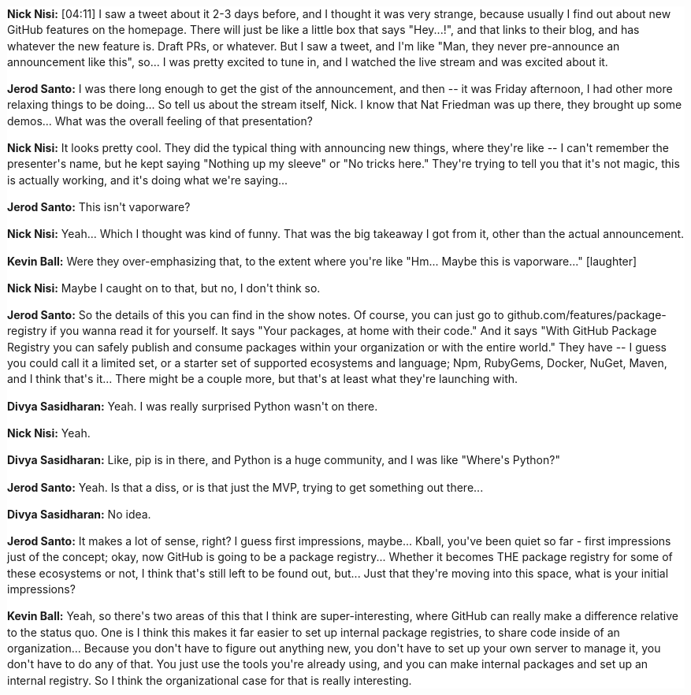 **Nick Nisi:** \[04:11\] I saw a tweet about it 2-3 days before, and I thought it was very strange, because usually I find out about new GitHub features on the homepage. There will just be like a little box that says "Hey...!", and that links to their blog, and has whatever the new feature is. Draft PRs, or whatever. But I saw a tweet, and I'm like "Man, they never pre-announce an announcement like this", so... I was pretty excited to tune in, and I watched the live stream and was excited about it.

**Jerod Santo:** I was there long enough to get the gist of the announcement, and then -- it was Friday afternoon, I had other more relaxing things to be doing... So tell us about the stream itself, Nick. I know that Nat Friedman was up there, they brought up some demos... What was the overall feeling of that presentation?

**Nick Nisi:** It looks pretty cool. They did the typical thing with announcing new things, where they're like -- I can't remember the presenter's name, but he kept saying "Nothing up my sleeve" or "No tricks here." They're trying to tell you that it's not magic, this is actually working, and it's doing what we're saying...

**Jerod Santo:** This isn't vaporware?

**Nick Nisi:** Yeah... Which I thought was kind of funny. That was the big takeaway I got from it, other than the actual announcement.

**Kevin Ball:** Were they over-emphasizing that, to the extent where you're like "Hm... Maybe this is vaporware..." \[laughter\]

**Nick Nisi:** Maybe I caught on to that, but no, I don't think so.

**Jerod Santo:** So the details of this you can find in the show notes. Of course, you can just go to github.com/features/package-registry if you wanna read it for yourself. It says "Your packages, at home with their code." And it says "With GitHub Package Registry you can safely publish and consume packages within your organization or with the entire world." They have -- I guess you could call it a limited set, or a starter set of supported ecosystems and language; Npm, RubyGems, Docker, NuGet, Maven, and I think that's it... There might be a couple more, but that's at least what they're launching with.

**Divya Sasidharan:** Yeah. I was really surprised Python wasn't on there.

**Nick Nisi:** Yeah.

**Divya Sasidharan:** Like, pip is in there, and Python is a huge community, and I was like "Where's Python?"

**Jerod Santo:** Yeah. Is that a diss, or is that just the MVP, trying to get something out there...

**Divya Sasidharan:** No idea.

**Jerod Santo:** It makes a lot of sense, right? I guess first impressions, maybe... Kball, you've been quiet so far - first impressions just of the concept; okay, now GitHub is going to be a package registry... Whether it becomes THE package registry for some of these ecosystems or not, I think that's still left to be found out, but... Just that they're moving into this space, what is your initial impressions?

**Kevin Ball:** Yeah, so there's two areas of this that I think are super-interesting, where GitHub can really make a difference relative to the status quo. One is I think this makes it far easier to set up internal package registries, to share code inside of an organization... Because you don't have to figure out anything new, you don't have to set up your own server to manage it, you don't have to do any of that. You just use the tools you're already using, and you can make internal packages and set up an internal registry. So I think the organizational case for that is really interesting.
